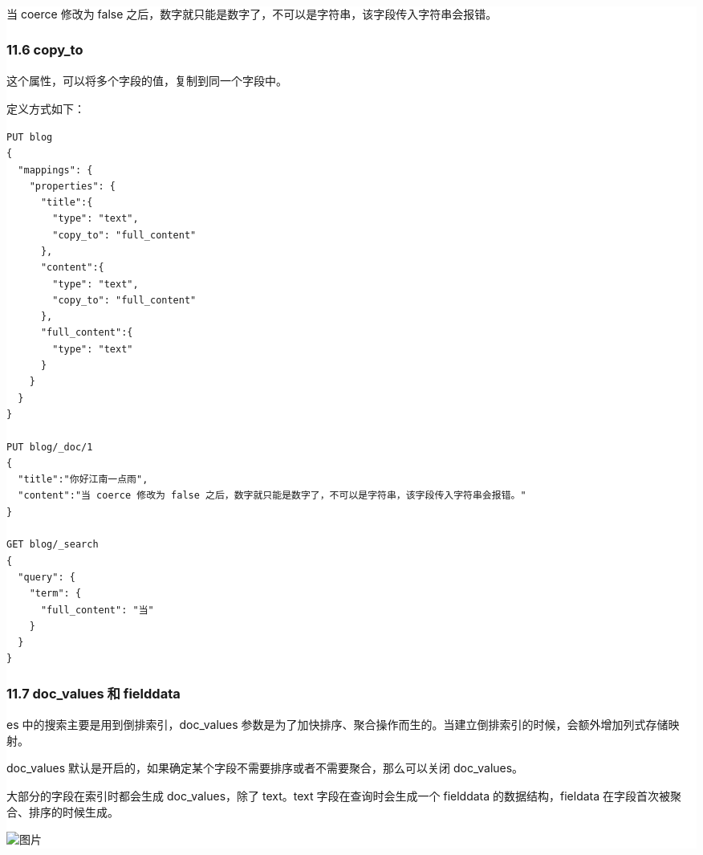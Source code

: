 当 coerce 修改为 false 之后，数字就只能是数字了，不可以是字符串，该字段传入字符串会报错。

### 11.6 copy_to

这个属性，可以将多个字段的值，复制到同一个字段中。

定义方式如下：

```
PUT blog
{
  "mappings": {
    "properties": {
      "title":{
        "type": "text",
        "copy_to": "full_content"
      },
      "content":{
        "type": "text",
        "copy_to": "full_content"
      },
      "full_content":{
        "type": "text"
      }
    }
  }
}

PUT blog/_doc/1
{
  "title":"你好江南一点雨",
  "content":"当 coerce 修改为 false 之后，数字就只能是数字了，不可以是字符串，该字段传入字符串会报错。"
}

GET blog/_search
{
  "query": {
    "term": {
      "full_content": "当"
    }
  }
}
```

### 11.7 doc_values 和 fielddata

es 中的搜索主要是用到倒排索引，doc_values 参数是为了加快排序、聚合操作而生的。当建立倒排索引的时候，会额外增加列式存储映射。

doc_values 默认是开启的，如果确定某个字段不需要排序或者不需要聚合，那么可以关闭 doc_values。

大部分的字段在索引时都会生成 doc_values，除了 text。text 字段在查询时会生成一个 fielddata 的数据结构，fieldata 在字段首次被聚合、排序的时候生成。

![图片](https://mmbiz.qpic.cn/mmbiz_png/GvtDGKK4uYkHicP13VTpsu8ibIdEvibvgqY0mW32tr3DMt6KF3brkFIlkZIice8KiaeVNJOdxYUf3ufC4RmqW0ibmnaw/640?wx_fmt=png&wxfrom=5&wx_lazy=1&wx_co=1)

